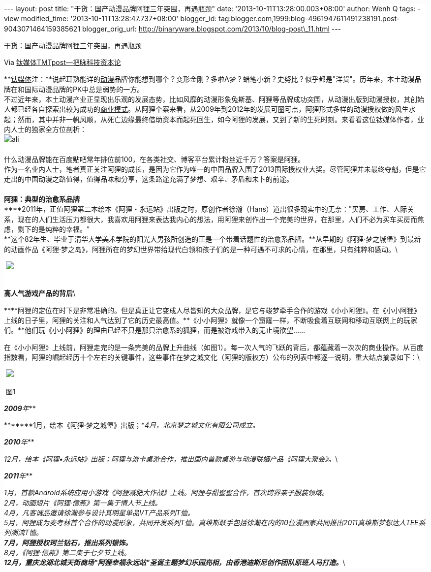 --- layout: post title: "干货：国产动漫品牌阿狸三年突围，再遇瓶颈" date:
'2013-10-11T13:28:00.003+08:00' author: Wenh Q tags: - view
modified\_time: '2013-10-11T13:28:47.737+08:00' blogger\_id:
tag:blogger.com,1999:blog-4961947611491238191.post-9043071464159385621
blogger\_orig\_url:
http://binaryware.blogspot.com/2013/10/blog-post\_11.html ---

[干货：国产动漫品牌阿狸三年突围，再遇瓶颈](http://www.tmtpost.com/70156.html)

Via [钛媒体TMTpost—把脉科技资本论](http://www.tmtpost.com/)

**[钛媒体](http://www.tmtpost.com/ "钛媒体")注：**说起耳熟能详的[动漫](http://www.tmtpost.com/tag/%E5%8A%A8%E6%BC%AB "查看 动漫 中的全部文章")品牌你能想到哪个？变形金刚？多啦A梦？蜡笔小新？史努比？似乎都是"洋货"。历年来，本土动漫品牌在和国际动漫品牌的PK中总是弱势的一方。\
不过近年来，本土动漫产业正显现出乐观的发展态势，比如风靡的动漫形象兔斯基、阿狸等品牌成功突围，从动漫出版到动漫授权，其创始人都已经各自探索出较为成功的[商业模式](http://www.tmtpost.com/tag/structure-of-business "查看 商业模式 中的全部文章")。从阿狸个案来看，从2009年到2012年的发展可圈可点，阿狸形式多样的动漫授权做的风生水起；然而，其中并非一帆风顺，从死亡边缘最终借助资本而起死回生，如今阿狸的发展，又到了新的生死时刻。来看看这位钛媒体作者，业内人士的独家全方位剖析：\
![](http://www.tmtpost.com/wp-content/uploads/2013/10/138142089038-560x357.jpg "ali")\
\
什么动漫品牌能在百度贴吧常年排位前100，在各类社交、博客平台累计粉丝近千万？答案是阿狸。\
作为一名业内人士，笔者真正关注阿狸的成长，是因为它作为唯一的中国品牌入围了2013国际授权业大奖。尽管阿狸并未最终夺魁，但是它走出的中国动漫之路值得，值得品味和分享，这条路途充满了梦想、艰辛、矛盾和未卜的前途。\
\
**阿狸：典型的治愈系品牌**\
****2011年，正值阿狸第二本绘本《阿狸・永远站》出版之时，原创作者徐瀚（Hans）道出很多现实中的无奈："买房、工作、人际关系，现在的人们生活压力都很大，我喜欢用阿狸来表达我内心的想法，用阿狸来创作出一个完美的世界，在那里，人们不必为买车买房而焦虑，剩下的是纯粹的幸福。"\
**这个82年生、毕业于清华大学美术学院的阳光大男孩所创造的正是一个带着话题性的治愈系品牌。**从早期的《阿狸·梦之城堡》到最新的动画作品《阿狸·梦之岛》，阿狸所在的梦幻世界带给现代白领和孩子们的是一种可遇不可求的心情，在那里，只有纯粹和感动。\

 [![](http://www.tmtpost.com/wp-content/uploads/2013/10/138141811620-560x420.jpg)](http://www.tmtpost.com/?attachment_id=70139)

\
**高人气游戏产品的背后**\

****阿狸的定位在时下是非常准确的。但是真正让它变成人尽皆知的大众品牌，是它与竣梦牵手合作的游戏《小小阿狸》。在《小小阿狸》上线的日子里，阿狸的关注和人气达到了它的历史最高值。**《小小阿狸》就像一个窟窿一样，不断吸食着互联网和移动互联网上的玩家们。**他们玩《小小阿狸》的理由已经不只是那只治愈系的狐狸，而是被游戏带入的无止境欲望……

在《小小阿狸》上线前，阿狸走完的是一条完美的品牌上升曲线（如图1）。每一次人气的飞跃的背后，都蕴藏着一次次的商业操作。从百度指数看，阿狸的崛起经历十个左右的关键事件，这些事件在梦之城文化（阿狸的版权方）公布的列表中都逐一说明，重大结点摘录如下：\

 [![](http://www.tmtpost.com/wp-content/uploads/2013/10/138141811718.jpg)](http://www.tmtpost.com/?attachment_id=70140)

 图1

***2009****年***

*******1月，绘本《阿狸·梦之城堡》出版；**4月，北京梦之城文化有限公司成立。*

***2010****年***

*12月，绘本《阿狸•永远站》出版；阿狸与游卡桌游合作，推出国内首款桌游与动漫联姻产品《阿狸大聚会》。*\

***2011****年***

*1月，首款Android系统应用小游戏《阿狸减肥大作战》上线。阿狸与甜蜜蜜合作，首次跨界亲子服装领域。*\
*2月，动画短片《阿狸·信燕》第一集于情人节上线。*\
*4月，凡客诚品邀请徐瀚参与设计其明星单品VT产品系列T恤。*\
*5月，阿狸成为麦考林首个合作的动漫形象，共同开发系列T恤。真维斯联手包括徐瀚在内的10位漫画家共同推出2011真维斯梦想达人TEE系列潮流T恤。*\
***7月，阿狸授权珂兰钻石，推出系列银饰。***\
*8月，《阿狸·信燕》第二集于七夕节上线。*\
***12月，重庆龙湖北城天街商场"阿狸幸福永远站"圣诞主题梦幻乐园亮相，由香港迪斯尼创作团队原班人马打造。***\
